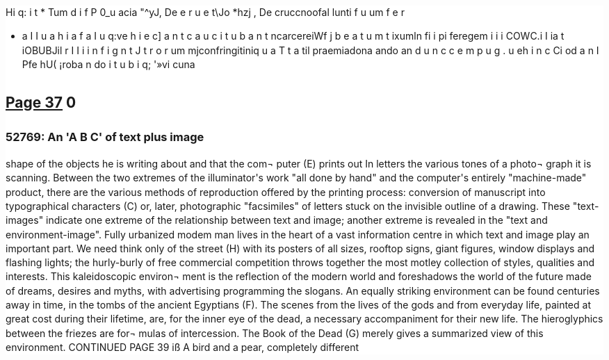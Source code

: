 Hi q: i t *
Tum d i f P
0_u acia "^yJ,
De e r u e t\Jo *hzj ,
De cruccnoofal lunti
f u um f e r
* a I I u a
h i a f a I u
q:ve h i e c]
a n t c a u c
i t u b a n t
ncarcereiWf j b e a t u m
t ixumln fi i pi feregem
i i i COWC.i I ia t iOBUBJil
r I I i i n f i g n t J t r o r um
mjconfringitiniq u a
T t a til praemiadona
ando
an d u n c
c e m p u g
. u eh i n c
Ci od a n I
Pfe hU(
¡roba n do
i t u b i q;
'»vi cuna

## [Page 37](078283engo.pdf#page=37) 0

### 52769: An 'A B C' of text plus image

shape of the objects he is writing about and that the com¬
puter (E) prints out In letters the various tones of a photo¬
graph it is scanning.
Between the two extremes of the illuminator's work "all
done by hand" and the computer's entirely "machine-made"
product, there are the various methods of reproduction
offered by the printing process: conversion of manuscript
into typographical characters (C) or, later, photographic
"facsimiles" of letters stuck on the invisible outline of
a drawing. These "text-images" indicate one extreme of
the relationship between text and image; another extreme
is revealed in the "text and environment-image".
Fully urbanized modem man lives in the heart of a vast
information centre in which text and image play an important
part. We need think only of the street (H) with its posters
of all sizes, rooftop signs, giant figures, window displays
and flashing lights; the hurly-burly of free commercial
competition throws together the most motley collection of
styles, qualities and interests. This kaleidoscopic environ¬
ment is the reflection of the modern world and foreshadows
the world of the future made of dreams, desires and myths,
with advertising programming the slogans.
An equally striking environment can be found centuries
away in time, in the tombs of the ancient Egyptians (F).
The scenes from the lives of the gods and from everyday
life, painted at great cost during their lifetime, are, for the
inner eye of the dead, a necessary accompaniment for their
new life. The hieroglyphics between the friezes are for¬
mulas of intercession. The Book of the Dead (G) merely
gives a summarized view of this environment.
CONTINUED PAGE 39
iß A bird and a pear, completely different